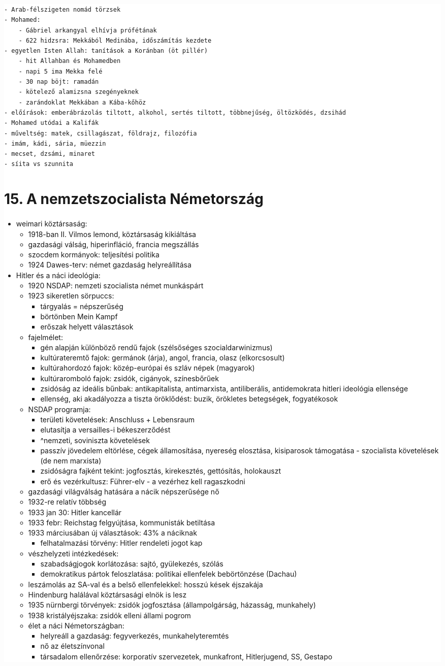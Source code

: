     - Arab-félszigeten nomád törzsek
    - Mohamed:
        - Gábriel arkangyal elhívja prófétának
        - 622 hidzsra: Mekkából Medinába, időszámítás kezdete
    - egyetlen Isten Allah: tanítások a Koránban (öt pillér)
        - hit Allahban és Mohamedben
        - napi 5 ima Mekka felé
        - 30 nap böjt: ramadán
        - kötelező alamizsna szegényeknek
        - zarándoklat Mekkában a Kába-kőhöz
    - előírások: emberábrázolás tiltott, alkohol, sertés tiltott, többnejűség, öltözködés, dzsihád
    - Mohamed utódai a Kalifák
    - műveltség: matek, csillagászat, földrajz, filozófia
    - imám, kádi, sária, müezzin
    - mecset, dzsámi, minaret
    - síita vs szunnita

# 15. A nemzetszocialista Németország
- weimari köztársaság: 
    - 1918-ban II. Vilmos lemond, köztársaság kikiáltása
    - gazdasági válság, hiperinfláció, francia megszállás
    - szocdem kormányok: teljesítési politika
    - 1924 Dawes-terv: német gazdaság helyreállítása
- Hitler és a náci ideológia:
    - 1920 NSDAP: nemzeti szocialista német munkáspárt
    - 1923 sikeretlen sörpuccs:
        - tárgyalás = népszerűség
        - börtönben Mein Kampf
        - erőszak helyett választások
    - fajelmélet: 
        - gén alapján különböző rendű fajok (szélsőséges szocialdarwinizmus)
        - kultúrateremtő fajok: germánok (árja), angol, francia, olasz (elkorcsosult)
        - kultúrahordozó fajok: közép-európai és szláv népek (magyarok)
        - kultúraromboló fajok: zsidók, cigányok, színesbőrűek
        - zsidóság az ideális bűnbak: antikapitalista, antimarxista, antiliberális, antidemokrata hitleri ideológia ellensége
        - ellenség, aki akadályozza a tiszta öröklődést: buzik, örökletes betegségek, fogyatékosok
    - NSDAP programja:
        - területi követelések: Anschluss + Lebensraum
        - elutasítja a versailles-i békeszerződést
        - ^nemzeti, soviniszta követelések
        - passzív jövedelem eltörlése, cégek államosítása, nyereség elosztása, kisiparosok támogatása - szocialista követelések (de nem marxista)
        - zsidóságra fajként tekint: jogfosztás, kirekesztés, gettósítás, holokauszt
        - erő és vezérkultusz: Führer-elv - a vezérhez kell ragaszkodni
    - gazdasági világválság hatására a nácik népszerűsége nő
    - 1932-re relatív többség
    - 1933 jan 30: Hitler kancellár
    - 1933 febr: Reichstag felgyújtása, kommunisták betiltása
    - 1933 márciusában új választások: 43% a náciknak
        - felhatalmazási törvény: Hitler rendeleti jogot kap
    - vészhelyzeti intézkedések:
        - szabadságjogok korlátozása: sajtó, gyülekezés, szólás
        - demokratikus pártok feloszlatása: politikai ellenfelek bebörtönzése (Dachau)
    - leszámolás az SA-val és a belső ellenfelekkel: hosszú kések éjszakája
    - Hindenburg halálával köztársasági elnök is lesz
    - 1935 nürnbergi törvények: zsidók jogfosztása (állampolgárság, házasság, munkahely)
    - 1938 kristályéjszaka: zsidók elleni állami pogrom
    - élet a náci Németországban:
        - helyreáll a gazdaság: fegyverkezés, munkahelyteremtés
        - nő az életszínvonal
        - társadalom ellenőrzése: korporatív szervezetek, munkafront, Hitlerjugend, SS, Gestapo